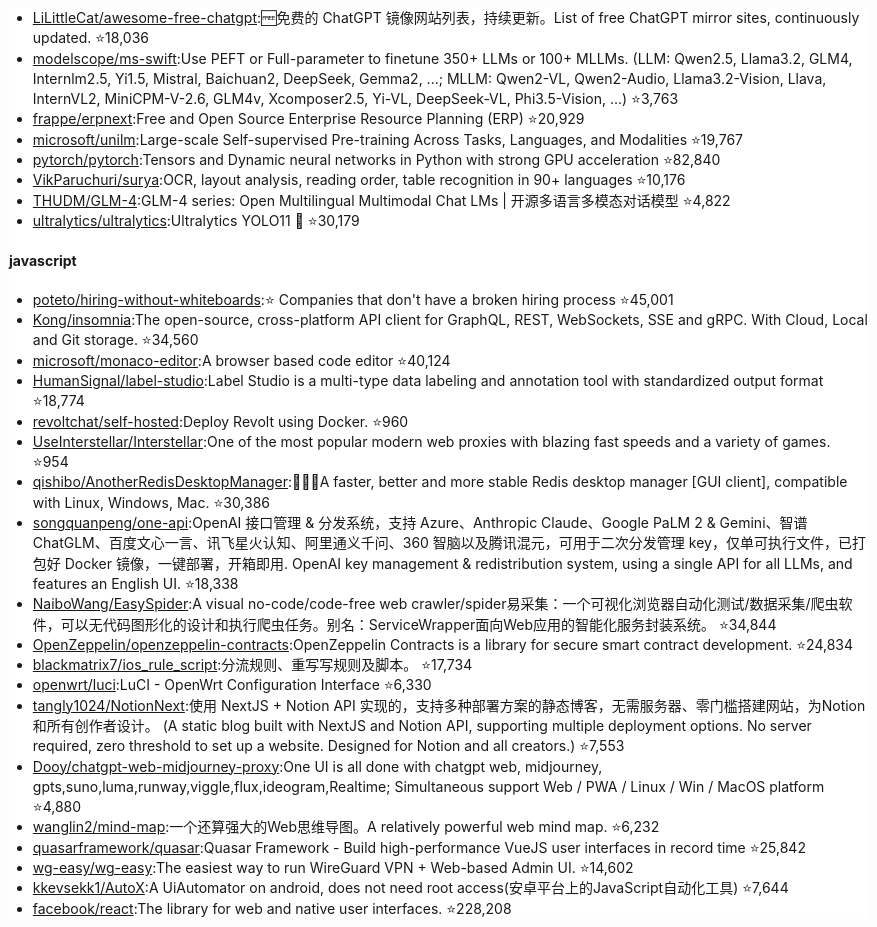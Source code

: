 * [LiLittleCat/awesome-free-chatgpt](https://github.com/LiLittleCat/awesome-free-chatgpt):🆓免费的 ChatGPT 镜像网站列表，持续更新。List of free ChatGPT mirror sites, continuously updated. ⭐18,036
* [modelscope/ms-swift](https://github.com/modelscope/ms-swift):Use PEFT or Full-parameter to finetune 350+ LLMs or 100+ MLLMs. (LLM: Qwen2.5, Llama3.2, GLM4, Internlm2.5, Yi1.5, Mistral, Baichuan2, DeepSeek, Gemma2, ...; MLLM: Qwen2-VL, Qwen2-Audio, Llama3.2-Vision, Llava, InternVL2, MiniCPM-V-2.6, GLM4v, Xcomposer2.5, Yi-VL, DeepSeek-VL, Phi3.5-Vision, ...) ⭐3,763
* [frappe/erpnext](https://github.com/frappe/erpnext):Free and Open Source Enterprise Resource Planning (ERP) ⭐20,929
* [microsoft/unilm](https://github.com/microsoft/unilm):Large-scale Self-supervised Pre-training Across Tasks, Languages, and Modalities ⭐19,767
* [pytorch/pytorch](https://github.com/pytorch/pytorch):Tensors and Dynamic neural networks in Python with strong GPU acceleration ⭐82,840
* [VikParuchuri/surya](https://github.com/VikParuchuri/surya):OCR, layout analysis, reading order, table recognition in 90+ languages ⭐10,176
* [THUDM/GLM-4](https://github.com/THUDM/GLM-4):GLM-4 series: Open Multilingual Multimodal Chat LMs | 开源多语言多模态对话模型 ⭐4,822
* [ultralytics/ultralytics](https://github.com/ultralytics/ultralytics):Ultralytics YOLO11 🚀 ⭐30,179

#### javascript
* [poteto/hiring-without-whiteboards](https://github.com/poteto/hiring-without-whiteboards):⭐️ Companies that don't have a broken hiring process ⭐45,001
* [Kong/insomnia](https://github.com/Kong/insomnia):The open-source, cross-platform API client for GraphQL, REST, WebSockets, SSE and gRPC. With Cloud, Local and Git storage. ⭐34,560
* [microsoft/monaco-editor](https://github.com/microsoft/monaco-editor):A browser based code editor ⭐40,124
* [HumanSignal/label-studio](https://github.com/HumanSignal/label-studio):Label Studio is a multi-type data labeling and annotation tool with standardized output format ⭐18,774
* [revoltchat/self-hosted](https://github.com/revoltchat/self-hosted):Deploy Revolt using Docker. ⭐960
* [UseInterstellar/Interstellar](https://github.com/UseInterstellar/Interstellar):One of the most popular modern web proxies with blazing fast speeds and a variety of games. ⭐954
* [qishibo/AnotherRedisDesktopManager](https://github.com/qishibo/AnotherRedisDesktopManager):🚀🚀🚀A faster, better and more stable Redis desktop manager [GUI client], compatible with Linux, Windows, Mac. ⭐30,386
* [songquanpeng/one-api](https://github.com/songquanpeng/one-api):OpenAI 接口管理 & 分发系统，支持 Azure、Anthropic Claude、Google PaLM 2 & Gemini、智谱 ChatGLM、百度文心一言、讯飞星火认知、阿里通义千问、360 智脑以及腾讯混元，可用于二次分发管理 key，仅单可执行文件，已打包好 Docker 镜像，一键部署，开箱即用. OpenAI key management & redistribution system, using a single API for all LLMs, and features an English UI. ⭐18,338
* [NaiboWang/EasySpider](https://github.com/NaiboWang/EasySpider):A visual no-code/code-free web crawler/spider易采集：一个可视化浏览器自动化测试/数据采集/爬虫软件，可以无代码图形化的设计和执行爬虫任务。别名：ServiceWrapper面向Web应用的智能化服务封装系统。 ⭐34,844
* [OpenZeppelin/openzeppelin-contracts](https://github.com/OpenZeppelin/openzeppelin-contracts):OpenZeppelin Contracts is a library for secure smart contract development. ⭐24,834
* [blackmatrix7/ios_rule_script](https://github.com/blackmatrix7/ios_rule_script):分流规则、重写写规则及脚本。 ⭐17,734
* [openwrt/luci](https://github.com/openwrt/luci):LuCI - OpenWrt Configuration Interface ⭐6,330
* [tangly1024/NotionNext](https://github.com/tangly1024/NotionNext):使用 NextJS + Notion API 实现的，支持多种部署方案的静态博客，无需服务器、零门槛搭建网站，为Notion和所有创作者设计。 (A static blog built with NextJS and Notion API, supporting multiple deployment options. No server required, zero threshold to set up a website. Designed for Notion and all creators.) ⭐7,553
* [Dooy/chatgpt-web-midjourney-proxy](https://github.com/Dooy/chatgpt-web-midjourney-proxy):One UI is all done with chatgpt web, midjourney, gpts,suno,luma,runway,viggle,flux,ideogram,Realtime; Simultaneous support Web / PWA / Linux / Win / MacOS platform ⭐4,880
* [wanglin2/mind-map](https://github.com/wanglin2/mind-map):一个还算强大的Web思维导图。A relatively powerful web mind map. ⭐6,232
* [quasarframework/quasar](https://github.com/quasarframework/quasar):Quasar Framework - Build high-performance VueJS user interfaces in record time ⭐25,842
* [wg-easy/wg-easy](https://github.com/wg-easy/wg-easy):The easiest way to run WireGuard VPN + Web-based Admin UI. ⭐14,602
* [kkevsekk1/AutoX](https://github.com/kkevsekk1/AutoX):A UiAutomator on android, does not need root access(安卓平台上的JavaScript自动化工具) ⭐7,644
* [facebook/react](https://github.com/facebook/react):The library for web and native user interfaces. ⭐228,208